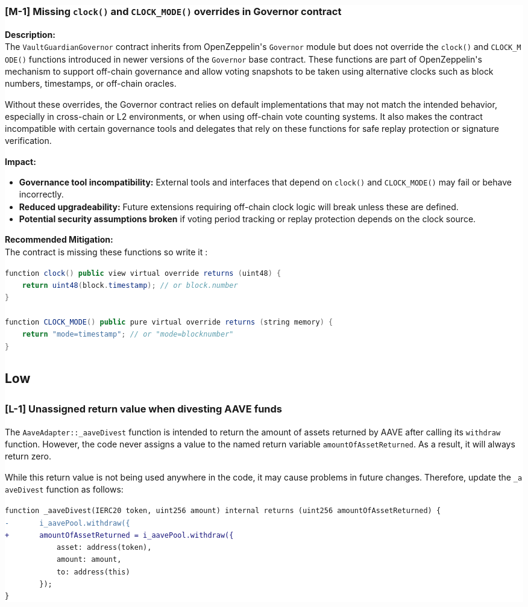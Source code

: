 ### [M-1] Missing `clock()` and `CLOCK_MODE()` overrides in Governor contract

**Description:**  
The `VaultGuardianGovernor` contract inherits from OpenZeppelin's `Governor` module but does not override the `clock()` and `CLOCK_MODE()` functions introduced in newer versions of the `Governor` base contract. These functions are part of OpenZeppelin's mechanism to support off-chain governance and allow voting snapshots to be taken using alternative clocks such as block numbers, timestamps, or off-chain oracles.

Without these overrides, the Governor contract relies on default implementations that may not match the intended behavior, especially in cross-chain or L2 environments, or when using off-chain vote counting systems. It also makes the contract incompatible with certain governance tools and delegates that rely on these functions for safe replay protection or signature verification.

**Impact:**  
- **Governance tool incompatibility:** External tools and interfaces that depend on `clock()` and `CLOCK_MODE()` may fail or behave incorrectly.
- **Reduced upgradeability:** Future extensions requiring off-chain clock logic will break unless these are defined.
- **Potential security assumptions broken** if voting period tracking or replay protection depends on the clock source.

**Recommended Mitigation:**  
The contract is missing these functions so write it :
```java
function clock() public view virtual override returns (uint48) {
    return uint48(block.timestamp); // or block.number
}

function CLOCK_MODE() public pure virtual override returns (string memory) {
    return "mode=timestamp"; // or "mode=blocknumber"
}
```

## Low

### [L-1] Unassigned return value when divesting AAVE funds

The `AaveAdapter::_aaveDivest` function is intended to return the amount of assets returned by AAVE after calling its `withdraw` function. However, the code never assigns a value to the named return variable `amountOfAssetReturned`. As a result, it will always return zero.

While this return value is not being used anywhere in the code, it may cause problems in future changes. Therefore, update the `_aaveDivest` function as follows:

```diff
function _aaveDivest(IERC20 token, uint256 amount) internal returns (uint256 amountOfAssetReturned) {
-       i_aavePool.withdraw({
+       amountOfAssetReturned = i_aavePool.withdraw({
            asset: address(token),
            amount: amount,
            to: address(this)
        });
}
```
